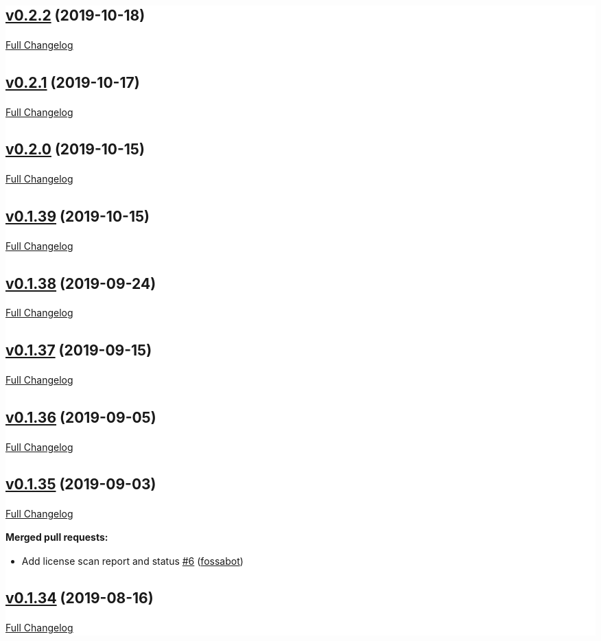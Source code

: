 ## [v0.2.2](https://github.com/FujitsuLaboratories/escapin/tree/v0.2.2) (2019-10-18)

[Full Changelog](https://github.com/FujitsuLaboratories/escapin/compare/v0.2.1...v0.2.2)

## [v0.2.1](https://github.com/FujitsuLaboratories/escapin/tree/v0.2.1) (2019-10-17)

[Full Changelog](https://github.com/FujitsuLaboratories/escapin/compare/v0.2.0...v0.2.1)

## [v0.2.0](https://github.com/FujitsuLaboratories/escapin/tree/v0.2.0) (2019-10-15)

[Full Changelog](https://github.com/FujitsuLaboratories/escapin/compare/v0.1.39...v0.2.0)

## [v0.1.39](https://github.com/FujitsuLaboratories/escapin/tree/v0.1.39) (2019-10-15)

[Full Changelog](https://github.com/FujitsuLaboratories/escapin/compare/v0.1.38...v0.1.39)

## [v0.1.38](https://github.com/FujitsuLaboratories/escapin/tree/v0.1.38) (2019-09-24)

[Full Changelog](https://github.com/FujitsuLaboratories/escapin/compare/v0.1.37...v0.1.38)

## [v0.1.37](https://github.com/FujitsuLaboratories/escapin/tree/v0.1.37) (2019-09-15)

[Full Changelog](https://github.com/FujitsuLaboratories/escapin/compare/v0.1.36...v0.1.37)

## [v0.1.36](https://github.com/FujitsuLaboratories/escapin/tree/v0.1.36) (2019-09-05)

[Full Changelog](https://github.com/FujitsuLaboratories/escapin/compare/v0.1.35...v0.1.36)

## [v0.1.35](https://github.com/FujitsuLaboratories/escapin/tree/v0.1.35) (2019-09-03)

[Full Changelog](https://github.com/FujitsuLaboratories/escapin/compare/v0.1.34...v0.1.35)

**Merged pull requests:**

- Add license scan report and status [\#6](https://github.com/FujitsuLaboratories/escapin/pull/6) ([fossabot](https://github.com/fossabot))

## [v0.1.34](https://github.com/FujitsuLaboratories/escapin/tree/v0.1.34) (2019-08-16)

[Full Changelog](https://github.com/FujitsuLaboratories/escapin/compare/v0.1.33...v0.1.34)
